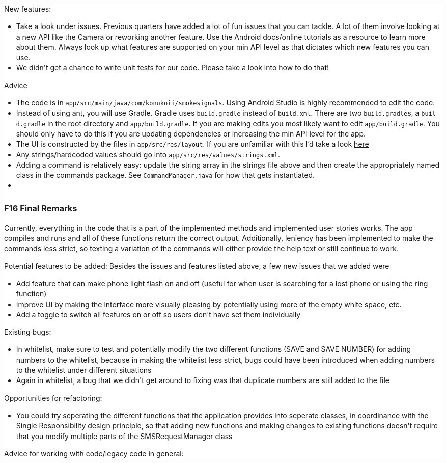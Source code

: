 New features:
- Take a look under issues. Previous quarters have added a lot of fun issues that you can tackle. A lot of them involve looking at a new API like the Camera or reworking another feature. Use the Android docs/online tutorials as a resource to learn more about them. Always look up what features are supported on your min API level as that dictates which new features you can use.
- We didn't get a chance to write unit tests for our code. Please take a look into how to do that!

Advice
- The code is in `app/src/main/java/com/konukoii/smokesignals`. Using Android Studio is highly recommended to edit the code.
- Instead of using ant, you will use Gradle. Gradle uses `build.gradle` instead of `build.xml`. There are two `build.gradle`s, a `build.gradle` in the root directory and `app/build.gradle`. If you are making edits you most likely want to edit `app/build.gradle`. You should only have to do this if you are updating dependencies or increasing the min API level for the app.
- The UI is constructed by the files in `app/src/res/layout`. If you are unfamiliar with this I’d take a look [here](https://developer.android.com/guide/topics/ui/declaring-layout.html)
- Any strings/hardcoded values should go into `app/src/res/values/strings.xml`.
- Adding a command is relatively easy: update the string array in the strings file above and then create the appropriately named class in the commands package. See `CommandManager.java` for how that gets instantiated.
- 

### F16 Final Remarks

Currently, everything in the code that is a part of the implemented methods and implemented user stories works. The app compiles and runs and all of these functions return the correct output. Additionally, leniency has been implemented to make the commands less strict, so texting a variation of the commands will either provide the help text or still continue to work. 

Potential features to be added: Besides the issues and features listed above, a few new issues that we added were

- Add feature that can make phone light flash on and off (useful for when user is searching for a lost phone or using the ring function) 
- Improve UI by making the interface more visually pleasing by potentially using more of the empty white space, etc. 
- Add a toggle to switch all features on or off so users don't have set them individually 

Existing bugs: 

- In whitelist, make sure to test and potentially modify the two different functions (SAVE and SAVE NUMBER) for adding numbers to the whitelist, because in making the whitelist less strict, bugs could have been introduced when adding numbers to the whitelist under different situations
- Again in whitelist, a bug that we didn't get around to fixing was that duplicate numbers are still added to the file

Opportunities for refactoring: 

- You could try seperating the different functions that the application provides into seperate classes, in coordinance with the Single Responsibility design principle, so that adding new functions and making changes to existing functions doesn't require that you modify multiple parts of the SMSRequestManager class

Advice for working with code/legacy code in general: 

